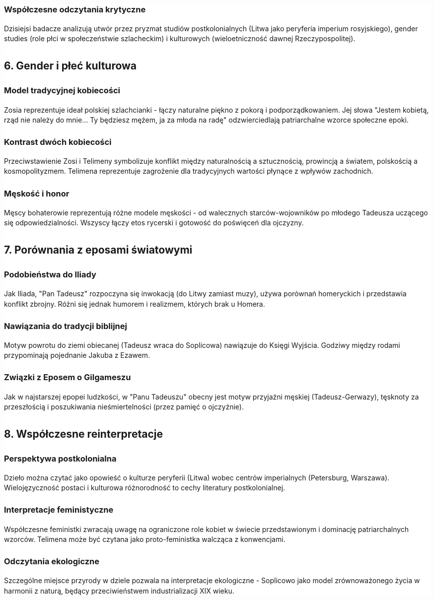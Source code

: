 ### Współczesne odczytania krytyczne
Dzisiejsi badacze analizują utwór przez pryzmat studiów postkolonialnych (Litwa jako peryferia imperium rosyjskiego), gender studies (role płci w społeczeństwie szlacheckim) i kulturowych (wieloetniczność dawnej Rzeczypospolitej).

## 6. Gender i płeć kulturowa

### Model tradycyjnej kobiecości
Zosia reprezentuje ideał polskiej szlachcianki - łączy naturalne piękno z pokorą i podporządkowaniem. Jej słowa "Jestem kobietą, rząd nie należy do mnie... Ty będziesz mężem, ja za młoda na radę" odzwierciedlają patriarchalne wzorce społeczne epoki.

### Kontrast dwóch kobiecości
Przeciwstawienie Zosi i Telimeny symbolizuje konflikt między naturalnością a sztucznością, prowincją a światem, polskością a kosmopolityzmem. Telimena reprezentuje zagrożenie dla tradycyjnych wartości płynące z wpływów zachodnich.

### Męskość i honor
Męscy bohaterowie reprezentują różne modele męskości - od walecznych starców-wojowników po młodego Tadeusza uczącego się odpowiedzialności. Wszyscy łączy etos rycerski i gotowość do poświęceń dla ojczyzny.

## 7. Porównania z eposami światowymi

### Podobieństwa do Iliady
Jak Iliada, "Pan Tadeusz" rozpoczyna się inwokacją (do Litwy zamiast muzy), używa porównań homeryckich i przedstawia konflikt zbrojny. Różni się jednak humorem i realizmem, których brak u Homera.

### Nawiązania do tradycji biblijnej
Motyw powrotu do ziemi obiecanej (Tadeusz wraca do Soplicowa) nawiązuje do Księgi Wyjścia. Godziwy między rodami przypominają pojednanie Jakuba z Ezawem.

### Związki z Eposem o Gilgameszu
Jak w najstarszej epopei ludzkości, w "Panu Tadeuszu" obecny jest motyw przyjaźni męskiej (Tadeusz-Gerwazy), tęsknoty za przeszłością i poszukiwania nieśmiertelności (przez pamięć o ojczyźnie).

## 8. Współczesne reinterpretacje

### Perspektywa postkolonialna
Dzieło można czytać jako opowieść o kulturze peryferii (Litwa) wobec centrów imperialnych (Petersburg, Warszawa). Wielojęzyczność postaci i kulturowa różnorodność to cechy literatury postkolonialnej.

### Interpretacje feministyczne
Współczesne feministki zwracają uwagę na ograniczone role kobiet w świecie przedstawionym i dominację patriarchalnych wzorców. Telimena może być czytana jako proto-feministka walcząca z konwencjami.

### Odczytania ekologiczne
Szczególne miejsce przyrody w dziele pozwala na interpretacje ekologiczne - Soplicowo jako model zrównoważonego życia w harmonii z naturą, będący przeciwieństwem industrializacji XIX wieku.
